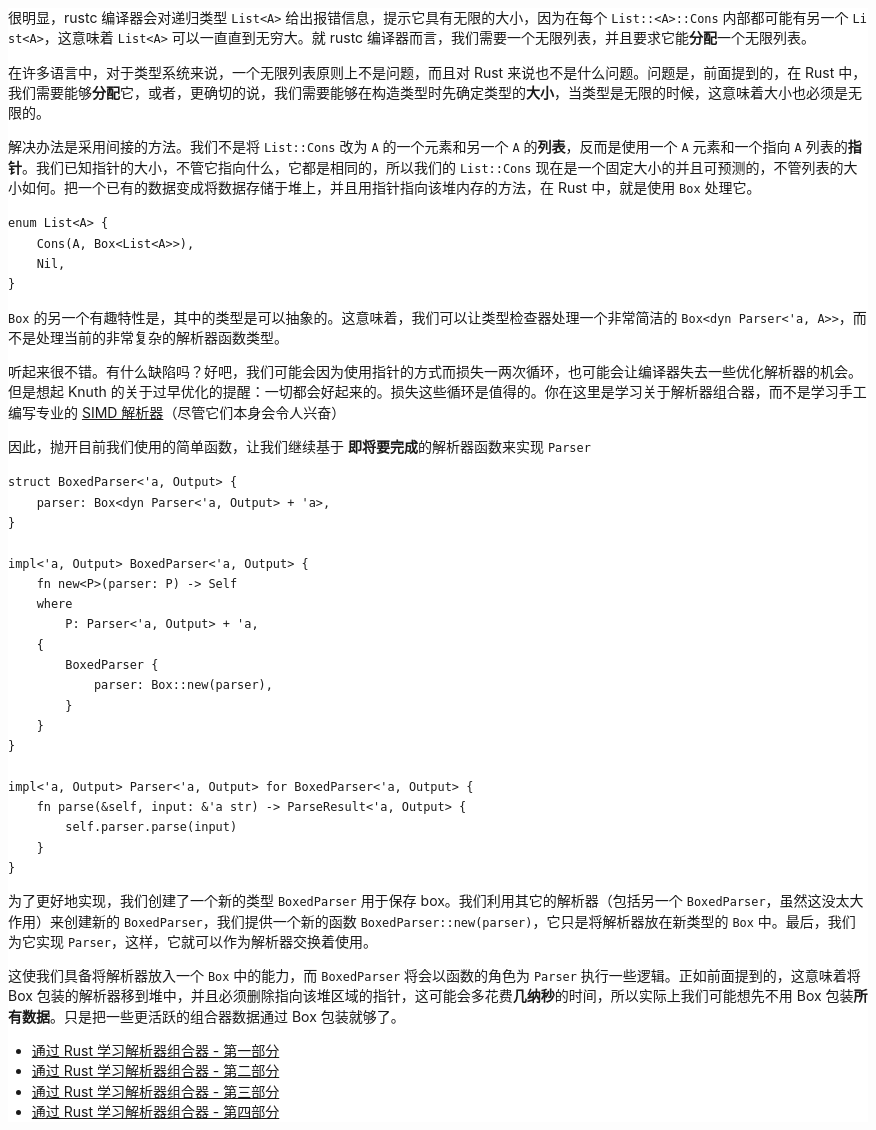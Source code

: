 很明显，rustc 编译器会对递归类型 `List<A>` 给出报错信息，提示它具有无限的大小，因为在每个 `List::<A>::Cons` 内部都可能有另一个 `List<A>`，这意味着 `List<A>` 可以一直直到无穷大。就 rustc 编译器而言，我们需要一个无限列表，并且要求它能**分配**一个无限列表。

在许多语言中，对于类型系统来说，一个无限列表原则上不是问题，而且对 Rust 来说也不是什么问题。问题是，前面提到的，在 Rust 中，我们需要能够**分配**它，或者，更确切的说，我们需要能够在构造类型时先确定类型的**大小**，当类型是无限的时候，这意味着大小也必须是无限的。

解决办法是采用间接的方法。我们不是将 `List::Cons` 改为 `A` 的一个元素和另一个 `A` 的**列表**，反而是使用一个 `A` 元素和一个指向 `A` 列表的**指针**。我们已知指针的大小，不管它指向什么，它都是相同的，所以我们的 `List::Cons` 现在是一个固定大小的并且可预测的，不管列表的大小如何。把一个已有的数据变成将数据存储于堆上，并且用指针指向该堆内存的方法，在 Rust 中，就是使用 `Box` 处理它。

```
enum List<A> {
    Cons(A, Box<List<A>>),
    Nil,
}
```

`Box` 的另一个有趣特性是，其中的类型是可以抽象的。这意味着，我们可以让类型检查器处理一个非常简洁的 `Box<dyn Parser<'a, A>>`，而不是处理当前的非常复杂的解析器函数类型。

听起来很不错。有什么缺陷吗？好吧，我们可能会因为使用指针的方式而损失一两次循环，也可能会让编译器失去一些优化解析器的机会。但是想起 Knuth 的关于过早优化的提醒：一切都会好起来的。损失这些循环是值得的。你在这里是学习关于解析器组合器，而不是学习手工编写专业的 [SIMD 解析器](https://github.com/lemire/simdjson)（尽管它们本身会令人兴奋）

因此，抛开目前我们使用的简单函数，让我们继续基于 **即将要完成**的解析器函数来实现 `Parser`

```
struct BoxedParser<'a, Output> {
    parser: Box<dyn Parser<'a, Output> + 'a>,
}

impl<'a, Output> BoxedParser<'a, Output> {
    fn new<P>(parser: P) -> Self
    where
        P: Parser<'a, Output> + 'a,
    {
        BoxedParser {
            parser: Box::new(parser),
        }
    }
}

impl<'a, Output> Parser<'a, Output> for BoxedParser<'a, Output> {
    fn parse(&self, input: &'a str) -> ParseResult<'a, Output> {
        self.parser.parse(input)
    }
}
```

为了更好地实现，我们创建了一个新的类型 `BoxedParser` 用于保存 box。我们利用其它的解析器（包括另一个 `BoxedParser`，虽然这没太大作用）来创建新的 `BoxedParser`，我们提供一个新的函数 `BoxedParser::new(parser)`，它只是将解析器放在新类型的 `Box` 中。最后，我们为它实现 `Parser`，这样，它就可以作为解析器交换着使用。

这使我们具备将解析器放入一个 `Box` 中的能力，而 `BoxedParser` 将会以函数的角色为 `Parser` 执行一些逻辑。正如前面提到的，这意味着将 Box 包装的解析器移到堆中，并且必须删除指向该堆区域的指针，这可能会多花费**几纳秒**的时间，所以实际上我们可能想先不用 Box 包装**所有数据**。只是把一些更活跃的组合器数据通过 Box 包装就够了。

- [通过 Rust 学习解析器组合器 - 第一部分](https://github.com/xitu/gold-miner/blob/master/TODO1/learning-parser-combinators-with-rust-1.md)
- [通过 Rust 学习解析器组合器 - 第二部分](https://github.com/xitu/gold-miner/blob/master/TODO1/learning-parser-combinators-with-rust-2.md)
- [通过 Rust 学习解析器组合器 - 第三部分](https://github.com/xitu/gold-miner/blob/master/TODO1/learning-parser-combinators-with-rust-3.md)
- [通过 Rust 学习解析器组合器 - 第四部分](https://github.com/xitu/gold-miner/blob/master/TODO1/learning-parser-combinators-with-rust-4.md)

